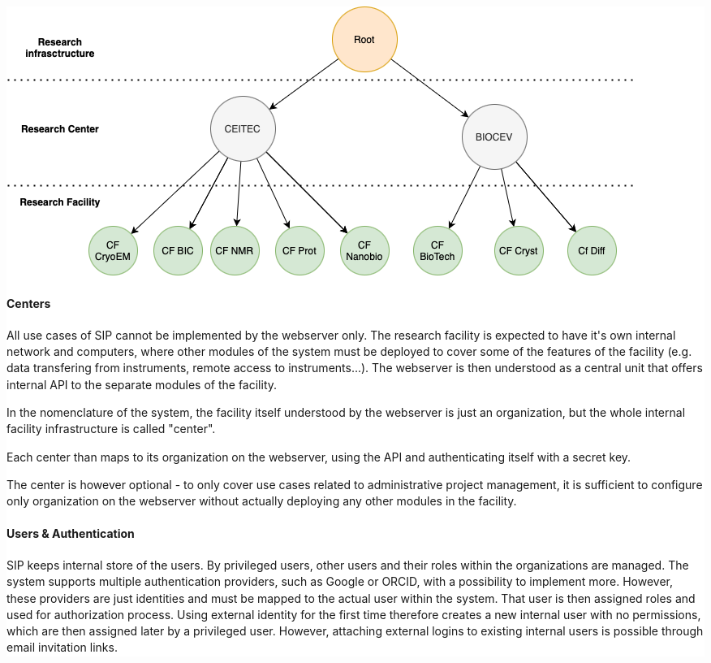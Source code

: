 ![fff](Doc/org_tree.drawio.png)

#### Centers

All use cases of SIP cannot be implemented by the webserver only. 
The research facility is expected to have it's own internal network and computers, 
where other modules of the system must be deployed to cover some of the features of the facility (e.g. data transfering from 
instruments, remote access to instruments...). The webserver is then understood
as a central unit that offers internal API to the separate modules of the facility.

In the nomenclature of the system, the facility itself understood by the webserver is just an organization, 
but the whole internal facility infrastructure is called "center".

Each center than maps to its organization on the webserver, using the API and authenticating itself 
with a secret key.


The center is however optional - to only cover use cases related to administrative project management,
it is sufficient to configure only organization on the webserver without actually deploying any other modules in the facility.  

#### Users & Authentication

SIP keeps internal store of the users. By privileged users, other users and their roles within the organizations are 
managed. The system supports multiple authentication providers, such as Google or ORCID, with a possibility to implement more.
However, these providers are just identities and must be mapped to the actual user within the system. That user is
then assigned roles and used for authorization process.
Using external identity for the first time therefore creates a new internal user with no permissions, which are then assigned 
later by a privileged user. 
However, attaching external logins to existing internal users is possible through email invitation links.
